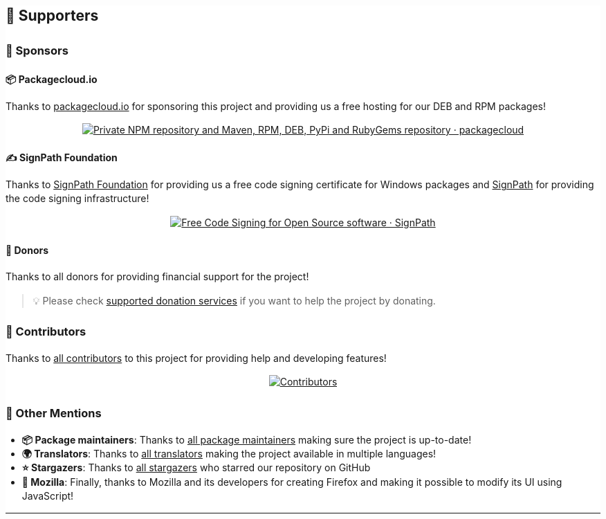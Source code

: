 
## 🙏 Supporters

### 💎 Sponsors

#### 📦 Packagecloud.io
Thanks to [packagecloud.io](https://packagecloud.io/) for sponsoring this project and providing us a free hosting for our DEB and RPM packages!

<div align="center">

[<img src="https://assets-production.packagecloud.io/assets/packagecloud-logo-light-3c521566d5567fe0ce8435ef1f9485b0c3ad28a958af6f520d82ad3b232d2ff3.png" alt="Private NPM repository and Maven, RPM, DEB, PyPi and RubyGems repository · packagecloud" width="400">](https://packagecloud.io/)

</div>

#### ✍️ SignPath Foundation
Thanks to [SignPath Foundation](https://signpath.org/) for providing us a free code signing certificate for Windows packages and [SignPath](https://about.signpath.io/) for providing the code signing infrastructure!

<div align="center">

[<img src="https://signpath.org/assets/logo.svg" alt="Free Code Signing for Open Source software · SignPath" width="400">](https://signpath.org/)

</div>

#### 💝 Donors
Thanks to all donors for providing financial support for the project!

> 💡 Please check [supported donation services](https://github.com/filips123/PWAsForFirefox?sponsor=1) if you want to help the project by donating.

### 👥 Contributors

Thanks to [all contributors](https://github.com/filips123/PWAsForFirefox/graphs/contributors) to this project for providing help and developing features!

<div align="center">

[![Contributors](https://contrib.rocks/image?repo=filips123/PWAsForFirefox)](https://github.com/filips123/PWAsForFirefox/graphs/contributors)

</div>

### 🌟 Other Mentions

- **📦 Package maintainers**: Thanks to [all package maintainers](https://repology.org/project/firefoxpwa/information) making sure the project is up-to-date!
- **🌍 Translators**: Thanks to [all translators](https://crowdin.com/project/firefoxpwa) making the project available in multiple languages!
- **⭐ Stargazers**: Thanks to [all stargazers](https://github.com/filips123/PWAsForFirefox/stargazers) who starred our repository on GitHub
- **🦊 Mozilla**: Finally, thanks to Mozilla and its developers for creating Firefox and making it possible to modify its UI using JavaScript!

---